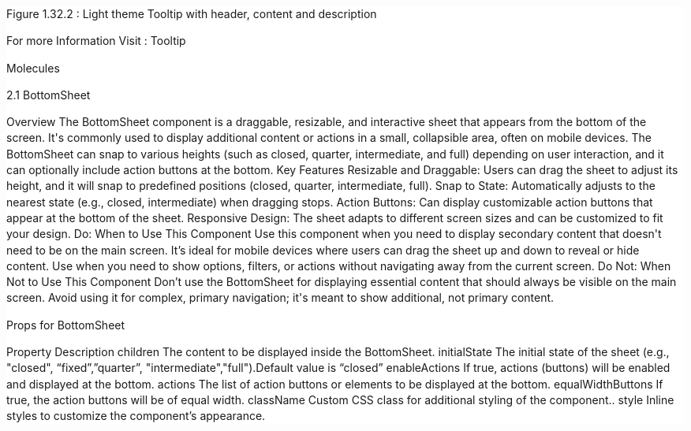 
Figure 1.32.2 : Light theme Tooltip with header, content and description





For more Information Visit : Tooltip

Molecules

2.1 BottomSheet

Overview
The BottomSheet component is a draggable, resizable, and interactive sheet that appears from the bottom of the screen. It's commonly used to display additional content or actions in a small, collapsible area, often on mobile devices. The BottomSheet can snap to various heights (such as closed, quarter, intermediate, and full) depending on user interaction, and it can optionally include action buttons at the bottom.
Key Features
Resizable and Draggable: Users can drag the sheet to adjust its height, and it will snap to predefined positions (closed, quarter, intermediate, full).
Snap to State: Automatically adjusts to the nearest state (e.g., closed, intermediate) when dragging stops.
Action Buttons: Can display customizable action buttons that appear at the bottom of the sheet.
Responsive Design: The sheet adapts to different screen sizes and can be customized to fit your design.
Do: When to Use This Component
Use this component when you need to display secondary content that doesn't need to be on the main screen.
It’s ideal for mobile devices where users can drag the sheet up and down to reveal or hide content.
Use when you need to show options, filters, or actions without navigating away from the current screen.
Do Not: When Not to Use This Component
Don’t use the BottomSheet for displaying essential content that should always be visible on the main screen.
Avoid using it for complex, primary navigation; it's meant to show additional, not primary content.

Props for BottomSheet

Property
Description
children
The content to be displayed inside the BottomSheet.
initialState
The initial state of the sheet (e.g., "closed", “fixed”,”quarter”, "intermediate","full").Default value is “closed”
enableActions
If true, actions (buttons) will be enabled and displayed at the bottom.
actions
The list of action buttons or elements to be displayed at the bottom.
equalWidthButtons
If true, the action buttons will be of equal width.
className
Custom CSS class for additional styling of the component..
style
Inline styles to customize the component’s appearance.
